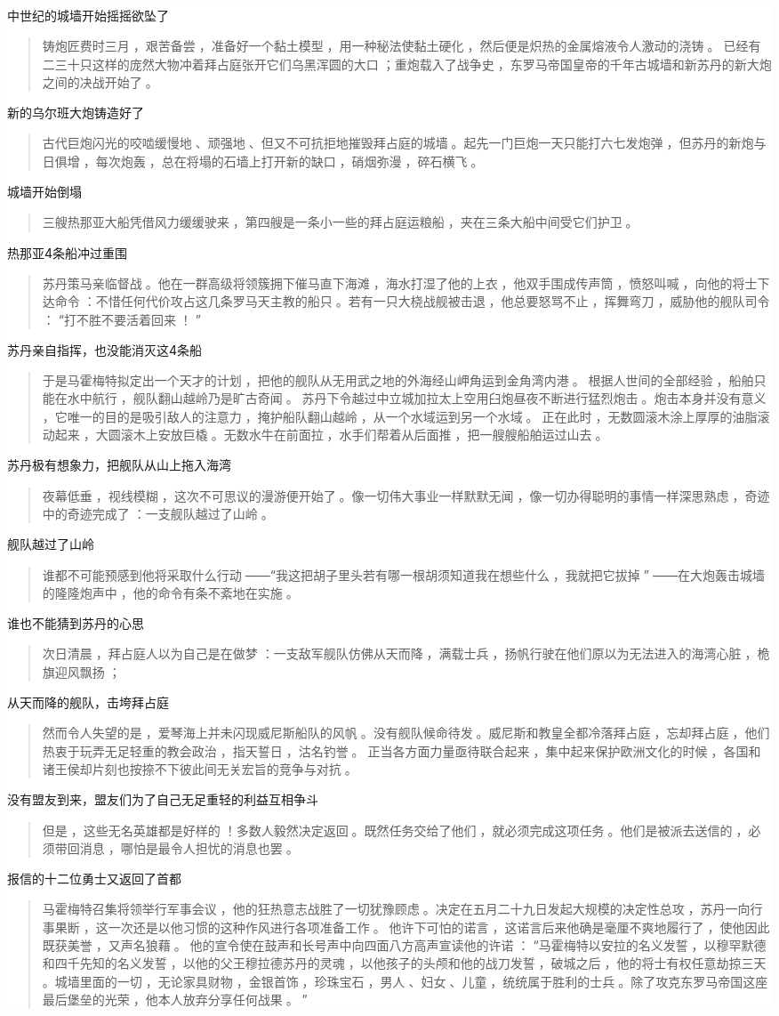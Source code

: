

中世纪的城墙开始摇摇欲坠了
>铸炮匠费时三月 ，艰苦备尝 ，准备好一个黏土模型 ，用一种秘法使黏土硬化 ，然后便是炽热的金属熔液令人激动的浇铸 。
已经有二三十只这样的庞然大物冲着拜占庭张开它们乌黑浑圆的大口 ；重炮载入了战争史 ，东罗马帝国皇帝的千年古城墙和新苏丹的新大炮之间的决战开始了 。



新的乌尔班大炮铸造好了
>古代巨炮闪光的咬啮缓慢地 、顽强地 、但又不可抗拒地摧毁拜占庭的城墙 。起先一门巨炮一天只能打六七发炮弹 ，但苏丹的新炮与日俱增 ，每次炮轰 ，总在将塌的石墙上打开新的缺口 ，硝烟弥漫 ，碎石横飞 。



城墙开始倒塌
>三艘热那亚大船凭借风力缓缓驶来 ，第四艘是一条小一些的拜占庭运粮船 ，夹在三条大船中间受它们护卫 。



热那亚4条船冲过重围
>苏丹策马亲临督战 。他在一群高级将领簇拥下催马直下海滩 ，海水打湿了他的上衣 ，他双手围成传声筒 ，愤怒叫喊 ，向他的将士下达命令 ：不惜任何代价攻占这几条罗马天主教的船只 。若有一只大桡战舰被击退 ，他总要怒骂不止 ，挥舞弯刀 ，威胁他的舰队司令 ： “打不胜不要活着回来 ！ ”



苏丹亲自指挥，也没能消灭这4条船
>于是马霍梅特拟定出一个天才的计划 ，把他的舰队从无用武之地的外海经山岬角运到金角湾内港 。
根据人世间的全部经验 ，船舶只能在水中航行 ，舰队翻山越岭乃是旷古奇闻 。
苏丹下令越过中立城加拉太上空用臼炮昼夜不断进行猛烈炮击 。炮击本身并没有意义 ，它唯一的目的是吸引敌人的注意力 ，掩护船队翻山越岭 ，从一个水域运到另一个水域 。
正在此时 ，无数圆滚木涂上厚厚的油脂滚动起来 ，大圆滚木上安放巨橇 。无数水牛在前面拉 ，水手们帮着从后面推 ，把一艘艘船舶运过山去 。



苏丹极有想象力，把舰队从山上拖入海湾
>夜幕低垂 ，视线模糊 ，这次不可思议的漫游便开始了 。像一切伟大事业一样默默无闻 ，像一切办得聪明的事情一样深思熟虑 ，奇迹中的奇迹完成了 ：一支舰队越过了山岭 。



舰队越过了山岭
>谁都不可能预感到他将采取什么行动 ——“我这把胡子里头若有哪一根胡须知道我在想些什么 ，我就把它拔掉 ” ——在大炮轰击城墙的隆隆炮声中 ，他的命令有条不紊地在实施 。



谁也不能猜到苏丹的心思
>次日清晨 ，拜占庭人以为自己是在做梦 ：一支敌军舰队仿佛从天而降 ，满载士兵 ，扬帆行驶在他们原以为无法进入的海湾心脏 ，桅旗迎风飘扬 ；



从天而降的舰队，击垮拜占庭
>然而令人失望的是 ，爱琴海上并未闪现威尼斯船队的风帆 。没有舰队候命待发 。威尼斯和教皇全都冷落拜占庭 ，忘却拜占庭 ，他们热衷于玩弄无足轻重的教会政治 ，指天誓日 ，沽名钓誉 。
正当各方面力量亟待联合起来 ，集中起来保护欧洲文化的时候 ，各国和诸王侯却片刻也按捺不下彼此间无关宏旨的竞争与对抗 。



没有盟友到来，盟友们为了自己无足重轻的利益互相争斗
>但是 ，这些无名英雄都是好样的 ！多数人毅然决定返回 。既然任务交给了他们 ，就必须完成这项任务 。他们是被派去送信的 ，必须带回消息 ，哪怕是最令人担忧的消息也罢 。



报信的十二位勇士又返回了首都
>马霍梅特召集将领举行军事会议 ，他的狂热意志战胜了一切犹豫顾虑 。决定在五月二十九日发起大规模的决定性总攻 ，苏丹一向行事果断 ，这一次还是以他习惯的这种作风进行各项准备工作 。
他许下可怕的诺言 ，这诺言后来他确是毫厘不爽地履行了 ，使他因此既获美誉 ，又声名狼藉 。
他的宣令使在鼓声和长号声中向四面八方高声宣读他的许诺 ： “马霍梅特以安拉的名义发誓 ，以穆罕默德和四千先知的名义发誓 ，以他的父王穆拉德苏丹的灵魂 ，以他孩子的头颅和他的战刀发誓 ，破城之后 ，他的将士有权任意劫掠三天 。城墙里面的一切 ，无论家具财物 ，金银首饰 ，珍珠宝石 ，男人 、妇女 、儿童 ，统统属于胜利的士兵 。除了攻克东罗马帝国这座最后堡垒的光荣 ，他本人放弃分享任何战果 。 ”


